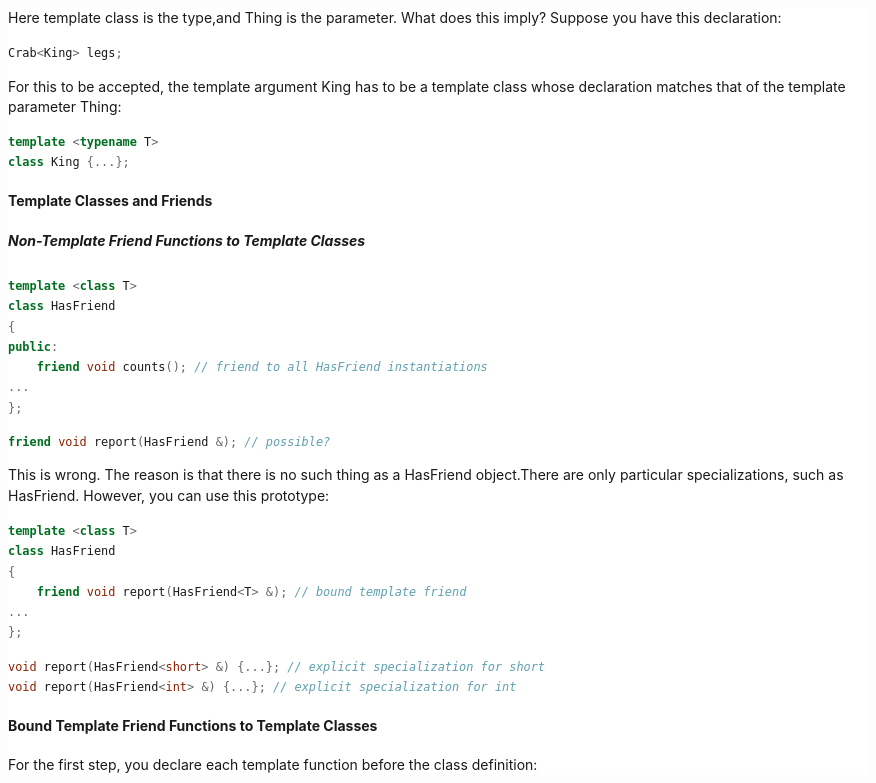 Here template class is the type,and Thing is the parameter. What does this imply? Suppose you have this declaration:

```c++
Crab<King> legs;
```

For this to be accepted, the template argument King has to be a template class whose declaration matches that of the template parameter Thing:

```c++
template <typename T>
class King {...};
```



#### Template Classes and Friends

##### Non-Template Friend Functions to Template Classes

```c++
template <class T>
class HasFriend
{
public:
	friend void counts(); // friend to all HasFriend instantiations
...
};
```



```c++
friend void report(HasFriend &); // possible?
```

This is wrong. The reason is that there is no such thing as a HasFriend object.There are only particular specializations, such as HasFriend. However, you can use this prototype:

```c++
template <class T>
class HasFriend
{
	friend void report(HasFriend<T> &); // bound template friend
...
};
```



```c++
void report(HasFriend<short> &) {...}; // explicit specialization for short
void report(HasFriend<int> &) {...}; // explicit specialization for int
```



#### Bound Template Friend Functions to Template Classes

For the first step, you declare each template function before the class definition:
